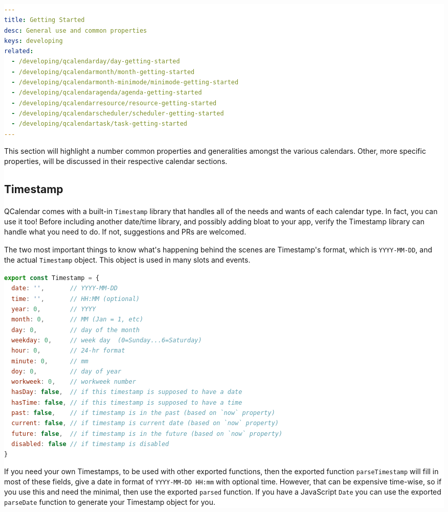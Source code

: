 ```yaml
---
title: Getting Started
desc: General use and common properties
keys: developing
related:
  - /developing/qcalendarday/day-getting-started
  - /developing/qcalendarmonth/month-getting-started
  - /developing/qcalendarmonth-minimode/minimode-getting-started
  - /developing/qcalendaragenda/agenda-getting-started
  - /developing/qcalendarresource/resource-getting-started
  - /developing/qcalendarscheduler/scheduler-getting-started
  - /developing/qcalendartask/task-getting-started
---
```


This section will highlight a number common properties and generalities amongst the various calendars. Other, more specific properties, will be discussed in their respective calendar sections.

## Timestamp

QCalendar comes with a built-in `Timestamp` library that handles all of the needs and wants of each calendar type. In fact, you can use it too! Before including another date/time library, and possibly adding bloat to your app, verify the Timestamp library can handle what you need to do. If not, suggestions and PRs are welcomed.

The two most important things to know what's happening behind the scenes are Timestamp's format, which is `YYYY-MM-DD`, and the actual `Timestamp` object. This object is used in many slots and events.

```js
export const Timestamp = {
  date: '',       // YYYY-MM-DD
  time: '',       // HH:MM (optional)
  year: 0,        // YYYY
  month: 0,       // MM (Jan = 1, etc)
  day: 0,         // day of the month
  weekday: 0,     // week day  (0=Sunday...6=Saturday)
  hour: 0,        // 24-hr format
  minute: 0,      // mm
  doy: 0,         // day of year
  workweek: 0,    // workweek number
  hasDay: false,  // if this timestamp is supposed to have a date
  hasTime: false, // if this timestamp is supposed to have a time
  past: false,    // if timestamp is in the past (based on `now` property)
  current: false, // if timestamp is current date (based on `now` property)
  future: false,  // if timestamp is in the future (based on `now` property)
  disabled: false // if timestamp is disabled
}
```

If you need your own Timestamps, to be used with other exported functions, then the exported function `parseTimestamp` will fill in most of these fields, give a date in format of `YYYY-MM-DD HH:mm` with optional time. However, that can be expensive time-wise, so if you use this and need the minimal, then use the exported `parsed` function. If you have a JavaScript `Date` you can use the exported `parseDate` function to generate your Timestamp object for you.
